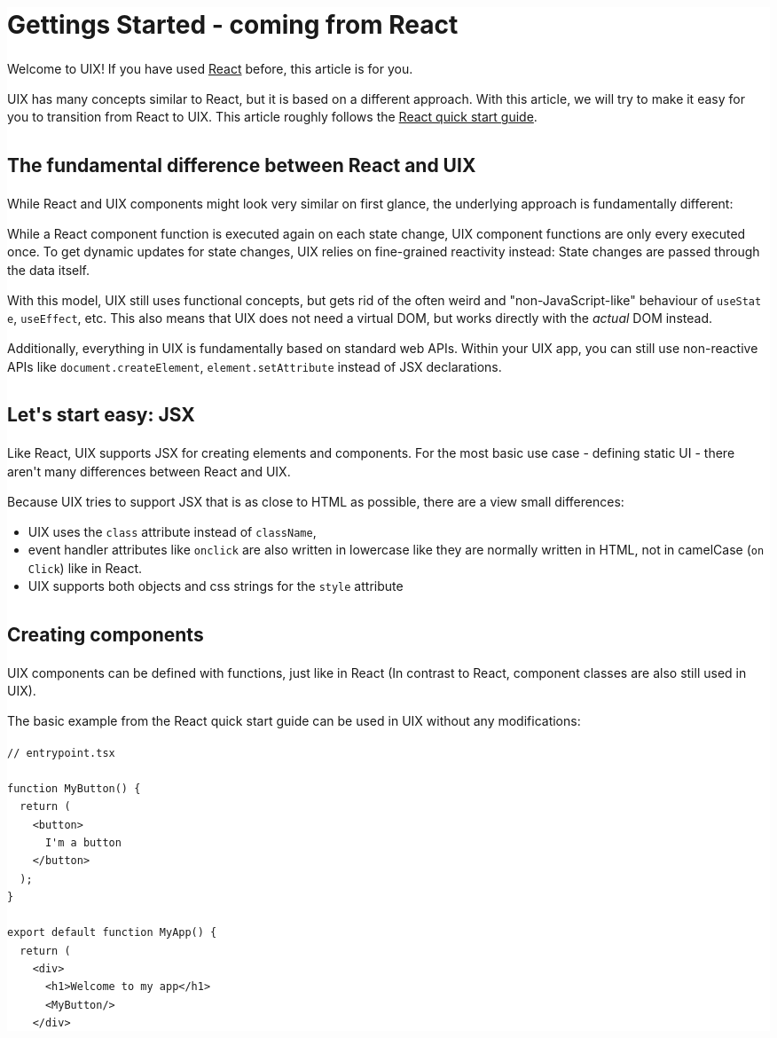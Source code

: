 # Gettings Started - coming from React

Welcome to UIX! If you have used [React](https://react.dev/) before, this article is for you.

UIX has many concepts similar to React, but it is based on a different approach.
With this article, we will try to make it easy for you to transition from React to UIX.
This article roughly follows the [React quick start guide](https://react.dev/learn).

## The fundamental difference between React and UIX

While React and UIX components might look very similar on first glance, the
underlying approach is fundamentally different:

While a React component function is executed again on each state change,
UIX component functions are only every executed once. To get dynamic updates for state changes,
UIX relies on fine-grained reactivity instead: State changes are passed through the data itself.

With this model, UIX still uses functional concepts, but gets rid of the often weird and "non-JavaScript-like"
behaviour of `useState`, `useEffect`, etc.
This also means that UIX does not need a virtual DOM, but works directly with the *actual* DOM instead.

Additionally, everything in UIX is fundamentally based on standard web APIs.
Within your UIX app, you can still use non-reactive APIs like `document.createElement`, `element.setAttribute` instead of JSX declarations.

## Let's start easy: JSX

Like React, UIX supports JSX for creating elements and components.
For the most basic use case - defining static UI - there aren't many differences between React and
UIX. 

Because UIX tries to support JSX that is as close to HTML as possible, there are 
a view small differences:
 * UIX uses the `class` attribute instead of `className`,
 * event handler attributes like `onclick` are also written in lowercase like they are normally written
 in HTML, not in camelCase (`onClick`) like in React.
 * UIX supports both objects and css strings for the `style` attribute


## Creating components

UIX components can be defined with functions, just like in React (In contrast to React, 
component classes are also still used in UIX).

The basic example from the React quick start guide can be used in UIX without any modifications:

```tsx
// entrypoint.tsx

function MyButton() {
  return (
    <button>
      I'm a button
    </button>
  );
}

export default function MyApp() {
  return (
    <div>
      <h1>Welcome to my app</h1>
      <MyButton/>
    </div>
```